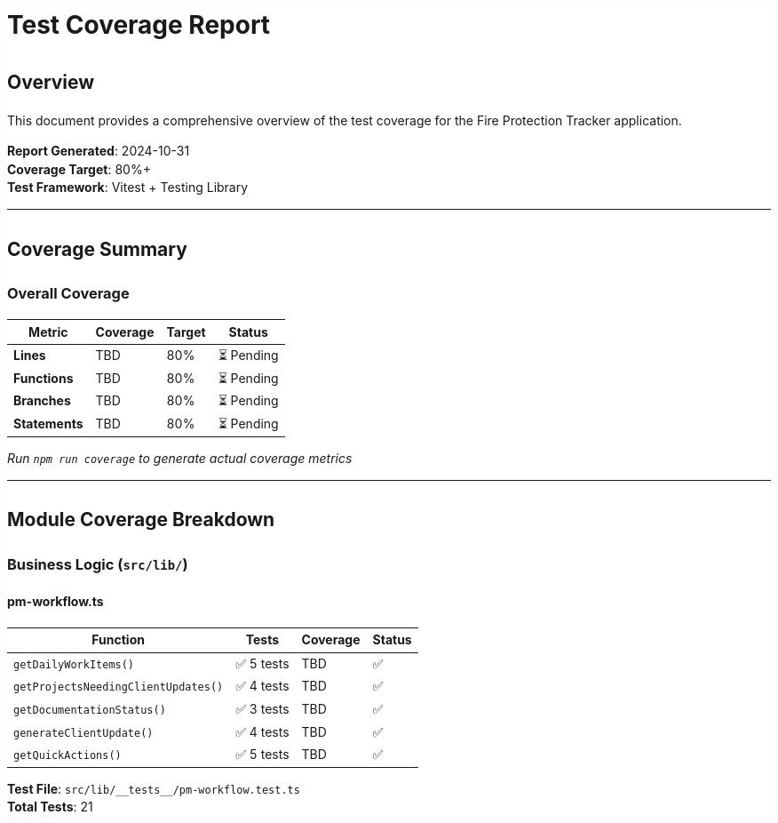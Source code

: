 # Test Coverage Report

## Overview

This document provides a comprehensive overview of the test coverage for the Fire Protection Tracker application.

**Report Generated**: 2024-10-31  
**Coverage Target**: 80%+  
**Test Framework**: Vitest + Testing Library

---

## Coverage Summary

### Overall Coverage

| Metric | Coverage | Target | Status |
|--------|----------|--------|--------|
| **Lines** | TBD | 80% | ⏳ Pending |
| **Functions** | TBD | 80% | ⏳ Pending |
| **Branches** | TBD | 80% | ⏳ Pending |
| **Statements** | TBD | 80% | ⏳ Pending |

*Run `npm run coverage` to generate actual coverage metrics*

---

## Module Coverage Breakdown

### Business Logic (`src/lib/`)

#### pm-workflow.ts
| Function | Tests | Coverage | Status |
|----------|-------|----------|--------|
| `getDailyWorkItems()` | ✅ 5 tests | TBD | ✅ |
| `getProjectsNeedingClientUpdates()` | ✅ 4 tests | TBD | ✅ |
| `getDocumentationStatus()` | ✅ 3 tests | TBD | ✅ |
| `generateClientUpdate()` | ✅ 4 tests | TBD | ✅ |
| `getQuickActions()` | ✅ 5 tests | TBD | ✅ |

**Test File**: `src/lib/__tests__/pm-workflow.test.ts`  
**Total Tests**: 21
